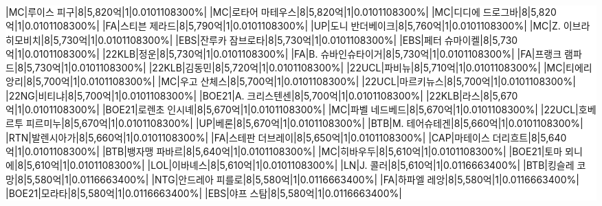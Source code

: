 |MC|루이스 피구|8|5,820억|1|0.0101108300%|
|MC|로타어 마테우스|8|5,820억|1|0.0101108300%|
|MC|디디에 드로그바|8|5,820억|1|0.0101108300%|
|FA|스티븐 제라드|8|5,790억|1|0.0101108300%|
|UP|도니 반더베이크|8|5,760억|1|0.0101108300%|
|MC|Z. 이브라히모비치|8|5,730억|1|0.0101108300%|
|EBS|잔루카 잠브로타|8|5,730억|1|0.0101108300%|
|EBS|페터 슈마이켈|8|5,730억|1|0.0101108300%|
|22KLB|정운|8|5,730억|1|0.0101108300%|
|FA|B. 슈바인슈타이거|8|5,730억|1|0.0101108300%|
|FA|프랭크 램파드|8|5,730억|1|0.0101108300%|
|22KLB|김동민|8|5,720억|1|0.0101108300%|
|22UCL|파비뉴|8|5,710억|1|0.0101108300%|
|MC|티에리 앙리|8|5,700억|1|0.0101108300%|
|MC|우고 산체스|8|5,700억|1|0.0101108300%|
|22UCL|마르키뉴스|8|5,700억|1|0.0101108300%|
|22NG|비티냐|8|5,700억|1|0.0101108300%|
|BOE21|A. 크리스텐센|8|5,700억|1|0.0101108300%|
|22KLB|라스|8|5,670억|1|0.0101108300%|
|BOE21|로렌초 인시녜|8|5,670억|1|0.0101108300%|
|MC|파벨 네드베드|8|5,670억|1|0.0101108300%|
|22UCL|호베르투 피르미누|8|5,670억|1|0.0101108300%|
|UP|베론|8|5,670억|1|0.0101108300%|
|BTB|M. 테어슈테겐|8|5,660억|1|0.0101108300%|
|RTN|발렌시아가|8|5,660억|1|0.0101108300%|
|FA|스테판 더브레이|8|5,650억|1|0.0101108300%|
|CAP|마테이스 더리흐트|8|5,640억|1|0.0101108300%|
|BTB|뱅자맹 파바르|8|5,640억|1|0.0101108300%|
|MC|히바우두|8|5,610억|1|0.0101108300%|
|BOE21|토마 뫼니에|8|5,610억|1|0.0101108300%|
|LOL|이바녜스|8|5,610억|1|0.0101108300%|
|LN|J. 콜러|8|5,610억|1|0.0116663400%|
|BTB|킹슬레 코망|8|5,580억|1|0.0116663400%|
|NTG|안드레아 피를로|8|5,580억|1|0.0116663400%|
|FA|하파엘 레앙|8|5,580억|1|0.0116663400%|
|BOE21|모라타|8|5,580억|1|0.0116663400%|
|EBS|야프 스탐|8|5,580억|1|0.0116663400%|